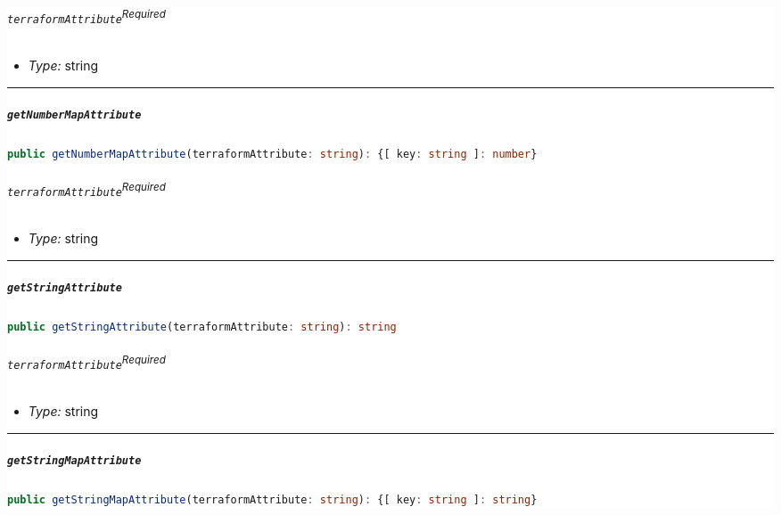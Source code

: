 ###### `terraformAttribute`<sup>Required</sup> <a name="terraformAttribute" id="rhizo-co-terraform-provider-oci.dataOciServiceCatalogPrivateApplications.DataOciServiceCatalogPrivateApplicationsFilterOutputReference.getNumberListAttribute.parameter.terraformAttribute"></a>

- *Type:* string

---

##### `getNumberMapAttribute` <a name="getNumberMapAttribute" id="rhizo-co-terraform-provider-oci.dataOciServiceCatalogPrivateApplications.DataOciServiceCatalogPrivateApplicationsFilterOutputReference.getNumberMapAttribute"></a>

```typescript
public getNumberMapAttribute(terraformAttribute: string): {[ key: string ]: number}
```

###### `terraformAttribute`<sup>Required</sup> <a name="terraformAttribute" id="rhizo-co-terraform-provider-oci.dataOciServiceCatalogPrivateApplications.DataOciServiceCatalogPrivateApplicationsFilterOutputReference.getNumberMapAttribute.parameter.terraformAttribute"></a>

- *Type:* string

---

##### `getStringAttribute` <a name="getStringAttribute" id="rhizo-co-terraform-provider-oci.dataOciServiceCatalogPrivateApplications.DataOciServiceCatalogPrivateApplicationsFilterOutputReference.getStringAttribute"></a>

```typescript
public getStringAttribute(terraformAttribute: string): string
```

###### `terraformAttribute`<sup>Required</sup> <a name="terraformAttribute" id="rhizo-co-terraform-provider-oci.dataOciServiceCatalogPrivateApplications.DataOciServiceCatalogPrivateApplicationsFilterOutputReference.getStringAttribute.parameter.terraformAttribute"></a>

- *Type:* string

---

##### `getStringMapAttribute` <a name="getStringMapAttribute" id="rhizo-co-terraform-provider-oci.dataOciServiceCatalogPrivateApplications.DataOciServiceCatalogPrivateApplicationsFilterOutputReference.getStringMapAttribute"></a>

```typescript
public getStringMapAttribute(terraformAttribute: string): {[ key: string ]: string}
```
